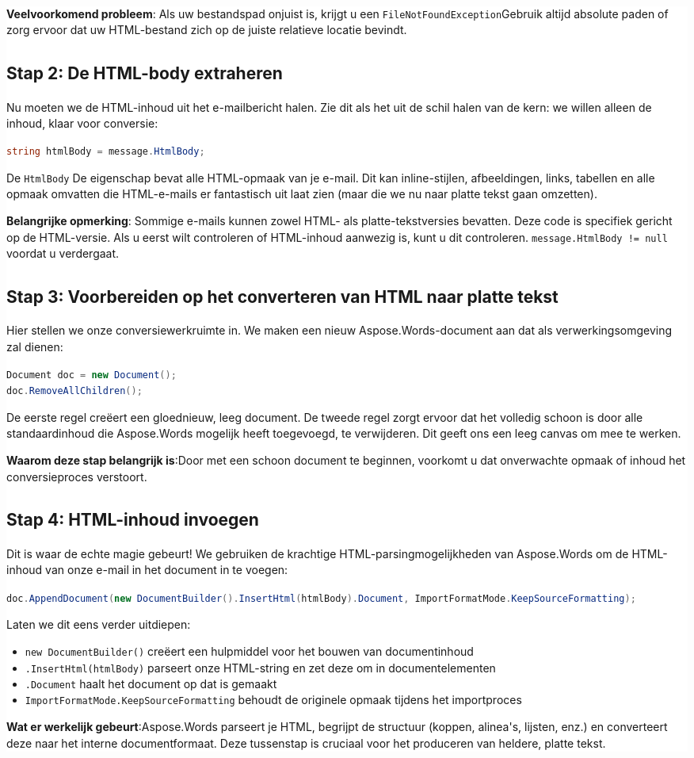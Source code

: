 **Veelvoorkomend probleem**: Als uw bestandspad onjuist is, krijgt u een `FileNotFoundException`Gebruik altijd absolute paden of zorg ervoor dat uw HTML-bestand zich op de juiste relatieve locatie bevindt.

## Stap 2: De HTML-body extraheren

Nu moeten we de HTML-inhoud uit het e-mailbericht halen. Zie dit als het uit de schil halen van de kern: we willen alleen de inhoud, klaar voor conversie:

```csharp
string htmlBody = message.HtmlBody;
```

De `HtmlBody` De eigenschap bevat alle HTML-opmaak van je e-mail. Dit kan inline-stijlen, afbeeldingen, links, tabellen en alle opmaak omvatten die HTML-e-mails er fantastisch uit laat zien (maar die we nu naar platte tekst gaan omzetten).

**Belangrijke opmerking**: Sommige e-mails kunnen zowel HTML- als platte-tekstversies bevatten. Deze code is specifiek gericht op de HTML-versie. Als u eerst wilt controleren of HTML-inhoud aanwezig is, kunt u dit controleren. `message.HtmlBody != null` voordat u verdergaat.

## Stap 3: Voorbereiden op het converteren van HTML naar platte tekst

Hier stellen we onze conversiewerkruimte in. We maken een nieuw Aspose.Words-document aan dat als verwerkingsomgeving zal dienen:

```csharp
Document doc = new Document();
doc.RemoveAllChildren();
```

De eerste regel creëert een gloednieuw, leeg document. De tweede regel zorgt ervoor dat het volledig schoon is door alle standaardinhoud die Aspose.Words mogelijk heeft toegevoegd, te verwijderen. Dit geeft ons een leeg canvas om mee te werken.

**Waarom deze stap belangrijk is**:Door met een schoon document te beginnen, voorkomt u dat onverwachte opmaak of inhoud het conversieproces verstoort.

## Stap 4: HTML-inhoud invoegen

Dit is waar de echte magie gebeurt! We gebruiken de krachtige HTML-parsingmogelijkheden van Aspose.Words om de HTML-inhoud van onze e-mail in het document in te voegen:

```csharp
doc.AppendDocument(new DocumentBuilder().InsertHtml(htmlBody).Document, ImportFormatMode.KeepSourceFormatting);
```

Laten we dit eens verder uitdiepen:
- `new DocumentBuilder()` creëert een hulpmiddel voor het bouwen van documentinhoud
- `.InsertHtml(htmlBody)` parseert onze HTML-string en zet deze om in documentelementen
- `.Document` haalt het document op dat is gemaakt
- `ImportFormatMode.KeepSourceFormatting` behoudt de originele opmaak tijdens het importproces

**Wat er werkelijk gebeurt**:Aspose.Words parseert je HTML, begrijpt de structuur (koppen, alinea's, lijsten, enz.) en converteert deze naar het interne documentformaat. Deze tussenstap is cruciaal voor het produceren van heldere, platte tekst.
